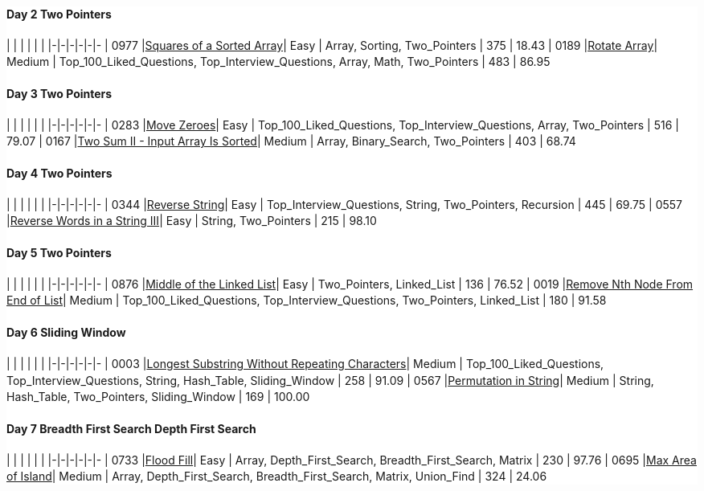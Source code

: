#### Day 2 Two Pointers

|  |  |  |  |  | 
|-|-|-|-|-|-
| 0977 |[Squares of a Sorted Array](src.save/main/kotlin/g0901_1000/s0977_squares_of_a_sorted_array/Solution.kt)| Easy | Array, Sorting, Two_Pointers | 375 | 18.43
| 0189 |[Rotate Array](src.save/main/kotlin/g0101_0200/s0189_rotate_array/Solution.kt)| Medium | Top_100_Liked_Questions, Top_Interview_Questions, Array, Math, Two_Pointers | 483 | 86.95

#### Day 3 Two Pointers

|  |  |  |  |  | 
|-|-|-|-|-|-
| 0283 |[Move Zeroes](src.save/main/kotlin/g0201_0300/s0283_move_zeroes/Solution.kt)| Easy | Top_100_Liked_Questions, Top_Interview_Questions, Array, Two_Pointers | 516 | 79.07
| 0167 |[Two Sum II - Input Array Is Sorted](src.save/main/kotlin/g0101_0200/s0167_two_sum_ii_input_array_is_sorted/Solution.kt)| Medium | Array, Binary_Search, Two_Pointers | 403 | 68.74

#### Day 4 Two Pointers

|  |  |  |  |  | 
|-|-|-|-|-|-
| 0344 |[Reverse String](src.save/main/kotlin/g0301_0400/s0344_reverse_string/Solution.kt)| Easy | Top_Interview_Questions, String, Two_Pointers, Recursion | 445 | 69.75
| 0557 |[Reverse Words in a String III](src.save/main/kotlin/g0501_0600/s0557_reverse_words_in_a_string_iii/Solution.kt)| Easy | String, Two_Pointers | 215 | 98.10

#### Day 5 Two Pointers

|  |  |  |  |  | 
|-|-|-|-|-|-
| 0876 |[Middle of the Linked List](src.save/main/kotlin/g0801_0900/s0876_middle_of_the_linked_list/Solution.kt)| Easy | Two_Pointers, Linked_List | 136 | 76.52
| 0019 |[Remove Nth Node From End of List](src.save/main/kotlin/g0001_0100/s0019_remove_nth_node_from_end_of_list/Solution.kt)| Medium | Top_100_Liked_Questions, Top_Interview_Questions, Two_Pointers, Linked_List | 180 | 91.58

#### Day 6 Sliding Window

|  |  |  |  |  | 
|-|-|-|-|-|-
| 0003 |[Longest Substring Without Repeating Characters](src.save/main/kotlin/g0001_0100/s0003_longest_substring_without_repeating_characters/Solution.kt)| Medium | Top_100_Liked_Questions, Top_Interview_Questions, String, Hash_Table, Sliding_Window | 258 | 91.09
| 0567 |[Permutation in String](src.save/main/kotlin/g0501_0600/s0567_permutation_in_string/Solution.kt)| Medium | String, Hash_Table, Two_Pointers, Sliding_Window | 169 | 100.00

#### Day 7 Breadth First Search Depth First Search

|  |  |  |  |  | 
|-|-|-|-|-|-
| 0733 |[Flood Fill](src.save/main/kotlin/g0701_0800/s0733_flood_fill/Solution.kt)| Easy | Array, Depth_First_Search, Breadth_First_Search, Matrix | 230 | 97.76
| 0695 |[Max Area of Island](src.save/main/kotlin/g0601_0700/s0695_max_area_of_island/Solution.kt)| Medium | Array, Depth_First_Search, Breadth_First_Search, Matrix, Union_Find | 324 | 24.06
